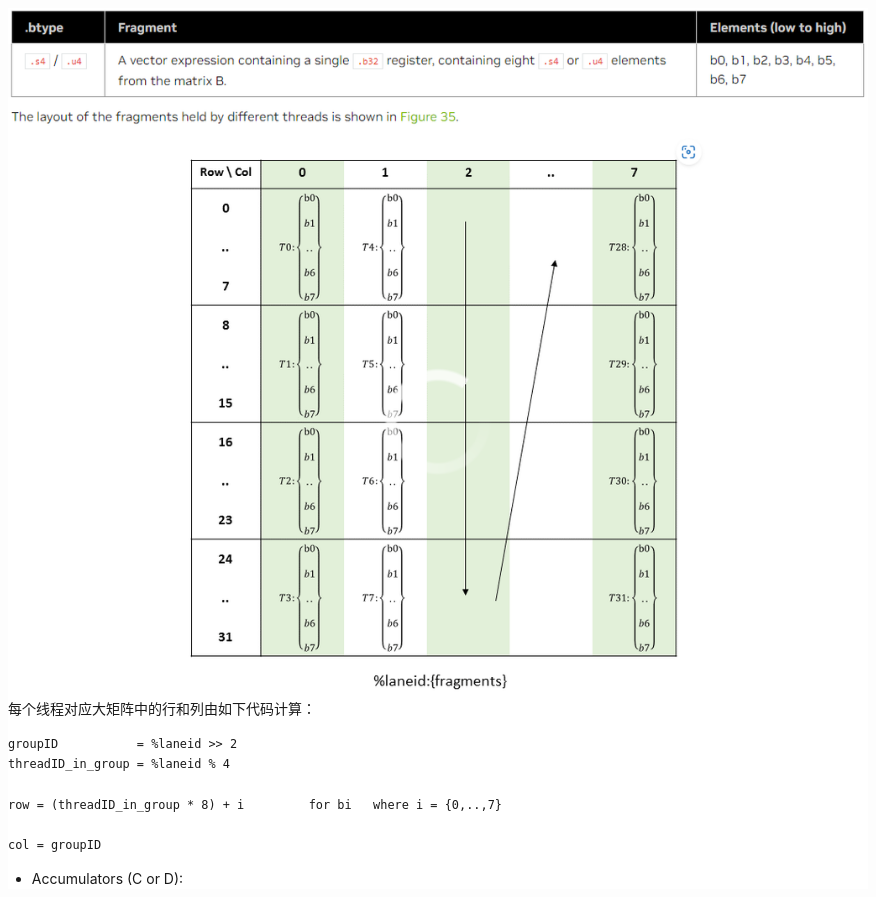   ![图 11](images/1687677249467.png)  
  每个线程对应大矩阵中的行和列由如下代码计算：

  ```cuda
  groupID           = %laneid >> 2
  threadID_in_group = %laneid % 4
  
  row = (threadID_in_group * 8) + i         for bi   where i = {0,..,7}
  
  col = groupID
  ```

- Accumulators (C or D):
